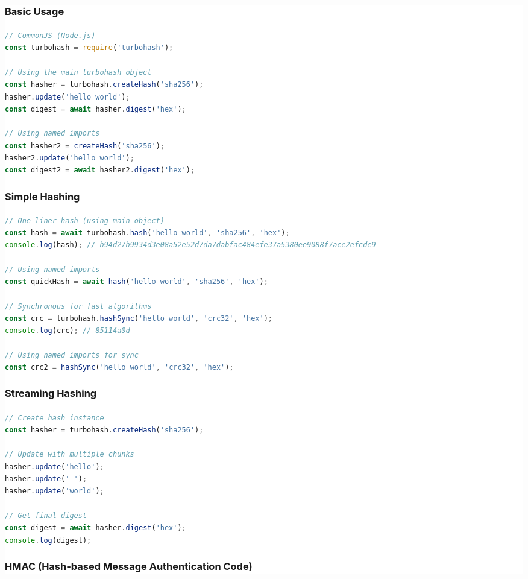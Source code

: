 ### Basic Usage

```javascript
// CommonJS (Node.js)
const turbohash = require('turbohash');

// Using the main turbohash object
const hasher = turbohash.createHash('sha256');
hasher.update('hello world');
const digest = await hasher.digest('hex');

// Using named imports
const hasher2 = createHash('sha256');
hasher2.update('hello world');
const digest2 = await hasher2.digest('hex');
```

### Simple Hashing

```javascript
// One-liner hash (using main object)
const hash = await turbohash.hash('hello world', 'sha256', 'hex');
console.log(hash); // b94d27b9934d3e08a52e52d7da7dabfac484efe37a5380ee9088f7ace2efcde9

// Using named imports
const quickHash = await hash('hello world', 'sha256', 'hex');

// Synchronous for fast algorithms
const crc = turbohash.hashSync('hello world', 'crc32', 'hex');
console.log(crc); // 85114a0d

// Using named imports for sync
const crc2 = hashSync('hello world', 'crc32', 'hex');
```

### Streaming Hashing

```javascript
// Create hash instance
const hasher = turbohash.createHash('sha256');

// Update with multiple chunks
hasher.update('hello');
hasher.update(' ');
hasher.update('world');

// Get final digest
const digest = await hasher.digest('hex');
console.log(digest);
```

### HMAC (Hash-based Message Authentication Code)
